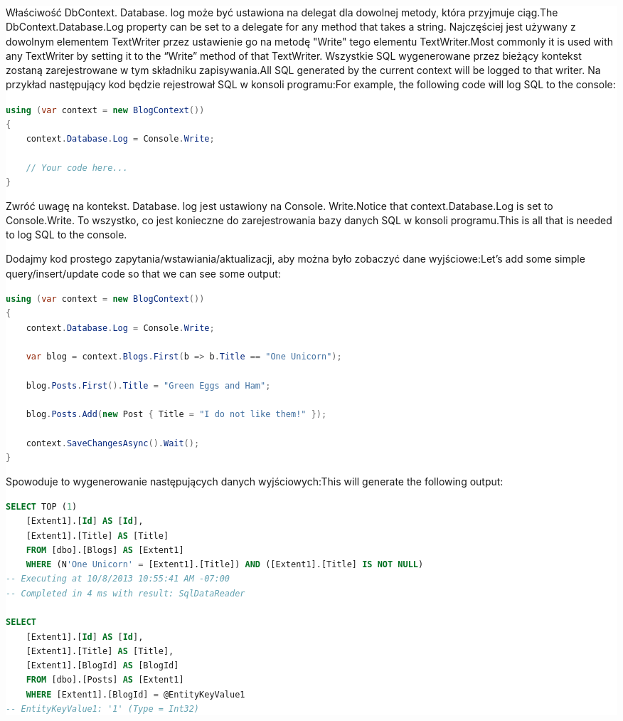 <span data-ttu-id="8af48-112">Właściwość DbContext. Database. log może być ustawiona na delegat dla dowolnej metody, która przyjmuje ciąg.</span><span class="sxs-lookup"><span data-stu-id="8af48-112">The DbContext.Database.Log property can be set to a delegate for any method that takes a string.</span></span> <span data-ttu-id="8af48-113">Najczęściej jest używany z dowolnym elementem TextWriter przez ustawienie go na metodę "Write" tego elementu TextWriter.</span><span class="sxs-lookup"><span data-stu-id="8af48-113">Most commonly it is used with any TextWriter by setting it to the “Write” method of that TextWriter.</span></span> <span data-ttu-id="8af48-114">Wszystkie SQL wygenerowane przez bieżący kontekst zostaną zarejestrowane w tym składniku zapisywania.</span><span class="sxs-lookup"><span data-stu-id="8af48-114">All SQL generated by the current context will be logged to that writer.</span></span> <span data-ttu-id="8af48-115">Na przykład następujący kod będzie rejestrował SQL w konsoli programu:</span><span class="sxs-lookup"><span data-stu-id="8af48-115">For example, the following code will log SQL to the console:</span></span>  

``` csharp
using (var context = new BlogContext())
{
    context.Database.Log = Console.Write;

    // Your code here...
}
```  

<span data-ttu-id="8af48-116">Zwróć uwagę na kontekst. Database. log jest ustawiony na Console. Write.</span><span class="sxs-lookup"><span data-stu-id="8af48-116">Notice that context.Database.Log is set to Console.Write.</span></span> <span data-ttu-id="8af48-117">To wszystko, co jest konieczne do zarejestrowania bazy danych SQL w konsoli programu.</span><span class="sxs-lookup"><span data-stu-id="8af48-117">This is all that is needed to log SQL to the console.</span></span>  

<span data-ttu-id="8af48-118">Dodajmy kod prostego zapytania/wstawiania/aktualizacji, aby można było zobaczyć dane wyjściowe:</span><span class="sxs-lookup"><span data-stu-id="8af48-118">Let’s add some simple query/insert/update code so that we can see some output:</span></span>  

``` csharp
using (var context = new BlogContext())
{
    context.Database.Log = Console.Write;

    var blog = context.Blogs.First(b => b.Title == "One Unicorn");

    blog.Posts.First().Title = "Green Eggs and Ham";

    blog.Posts.Add(new Post { Title = "I do not like them!" });

    context.SaveChangesAsync().Wait();
}
```  

<span data-ttu-id="8af48-119">Spowoduje to wygenerowanie następujących danych wyjściowych:</span><span class="sxs-lookup"><span data-stu-id="8af48-119">This will generate the following output:</span></span>  

``` SQL
SELECT TOP (1)
    [Extent1].[Id] AS [Id],
    [Extent1].[Title] AS [Title]
    FROM [dbo].[Blogs] AS [Extent1]
    WHERE (N'One Unicorn' = [Extent1].[Title]) AND ([Extent1].[Title] IS NOT NULL)
-- Executing at 10/8/2013 10:55:41 AM -07:00
-- Completed in 4 ms with result: SqlDataReader

SELECT
    [Extent1].[Id] AS [Id],
    [Extent1].[Title] AS [Title],
    [Extent1].[BlogId] AS [BlogId]
    FROM [dbo].[Posts] AS [Extent1]
    WHERE [Extent1].[BlogId] = @EntityKeyValue1
-- EntityKeyValue1: '1' (Type = Int32)
```